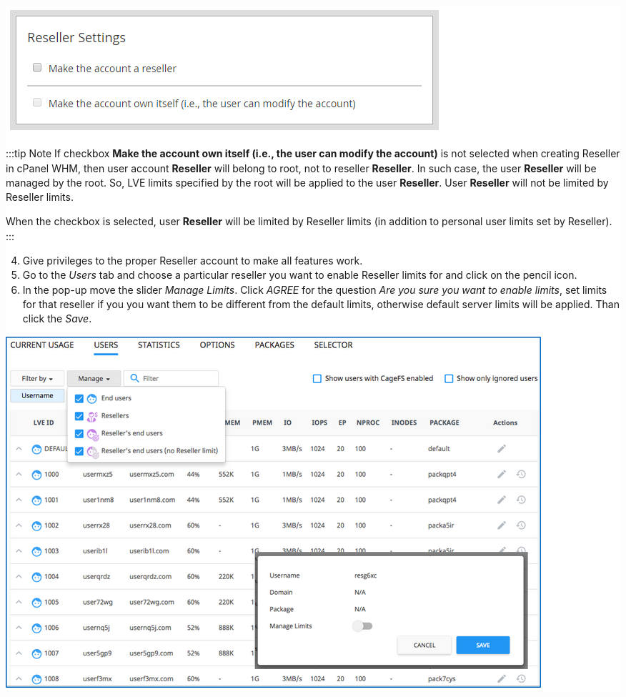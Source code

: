 ![](/images/resellersettings.png)

:::tip Note
If checkbox **<span class="notranslate">Make the account own itself</span> (i.e., the user can modify the account)**  is not selected when creating Reseller in cPanel WHM, then user account <span class="notranslate">**Reseller**</span> will belong to root, not to reseller <span class="notranslate">**Reseller**</span>. In such case, the user <span class="notranslate">**Reseller**</span> will be managed by the root. So, LVE limits specified by the root will be applied to the user <span class="notranslate">**Reseller**</span>. User <span class="notranslate">**Reseller**</span> will not be limited by <span class="notranslate">Reseller limits</span>.

When the checkbox is selected, user <span class="notranslate">**Reseller**</span> will be limited by Reseller limits (in addition to personal user limits set by Reseller).
:::

4. Give privileges to the proper Reseller account to make all features work.
5. Go to the <span class="notranslate">_Users_</span> tab and choose a particular reseller you want to enable Reseller limits for and click on the pencil icon.
6. In the pop-up move the slider <span class="notranslate">_Manage Limits_</span>. Click <span class="notranslate">_AGREE_</span> for the question <span class="notranslate">_Are you sure you want to enable limits_</span>, set limits for that reseller if you you want them to be different from the default limits, otherwise default server limits will be applied. Than click the <span class="notranslate">_Save_</span>.

![](/images/hmfile_hash_00664772.png)
